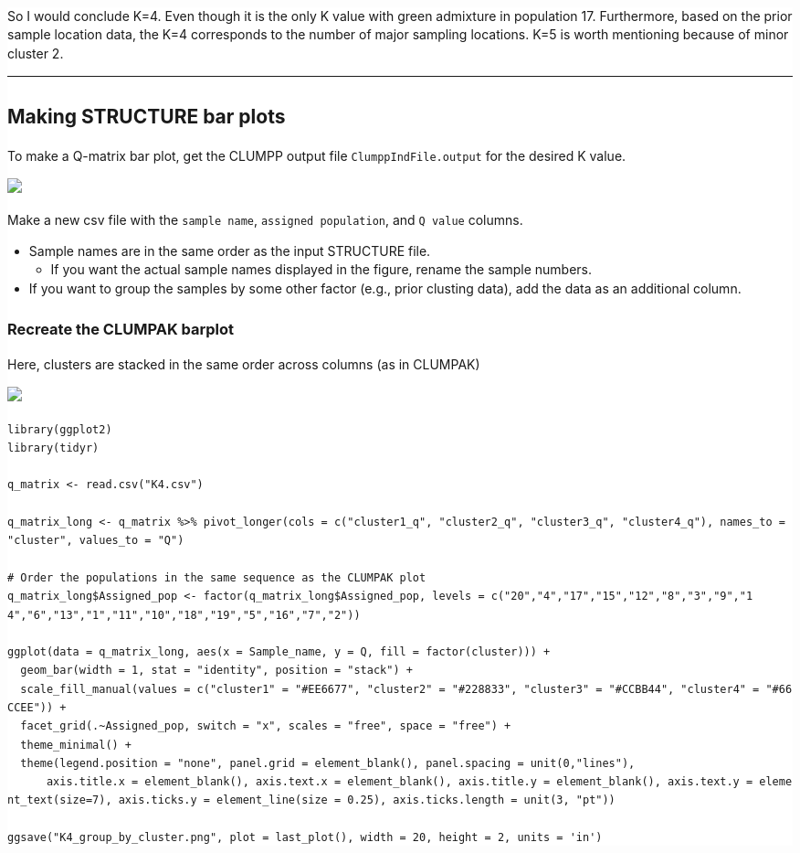 So I would conclude K=4. Even though it is the only K value with green admixture in population 17. Furthermore, based on the prior sample location data, the K=4 corresponds to the number of major sampling locations. K=5 is worth mentioning because of minor cluster 2.

___

## Making STRUCTURE bar plots
To make a Q-matrix bar plot, get the CLUMPP output file `ClumppIndFile.output` for the desired K value.
<p align="left">
  <img src="assets/structure/ClumppIndFile.output.png" width="100%">
</p>

Make a new csv file with the `sample name`, `assigned population`, and `Q value` columns.
* Sample names are in the same order as the input STRUCTURE file.
  * If you want the actual sample names displayed in the figure, rename the sample numbers.
* If you want to group the samples by some other factor (e.g., prior clusting data), add the data as an additional column.


### Recreate the CLUMPAK barplot 
Here, clusters are stacked in the same order across columns (as in CLUMPAK)
<p align="left">
  <img src="assets/structure/K4_group_by_cluster_stack_same_order.png" width="100%">
</p>

```
library(ggplot2)
library(tidyr)

q_matrix <- read.csv("K4.csv")

q_matrix_long <- q_matrix %>% pivot_longer(cols = c("cluster1_q", "cluster2_q", "cluster3_q", "cluster4_q"), names_to = "cluster", values_to = "Q")

# Order the populations in the same sequence as the CLUMPAK plot
q_matrix_long$Assigned_pop <- factor(q_matrix_long$Assigned_pop, levels = c("20","4","17","15","12","8","3","9","14","6","13","1","11","10","18","19","5","16","7","2"))

ggplot(data = q_matrix_long, aes(x = Sample_name, y = Q, fill = factor(cluster))) + 
  geom_bar(width = 1, stat = "identity", position = "stack") +
  scale_fill_manual(values = c("cluster1" = "#EE6677", "cluster2" = "#228833", "cluster3" = "#CCBB44", "cluster4" = "#66CCEE")) +
  facet_grid(.~Assigned_pop, switch = "x", scales = "free", space = "free") +
  theme_minimal() +
  theme(legend.position = "none", panel.grid = element_blank(), panel.spacing = unit(0,"lines"),
      axis.title.x = element_blank(), axis.text.x = element_blank(), axis.title.y = element_blank(), axis.text.y = element_text(size=7), axis.ticks.y = element_line(size = 0.25), axis.ticks.length = unit(3, "pt"))

ggsave("K4_group_by_cluster.png", plot = last_plot(), width = 20, height = 2, units = 'in')
```
